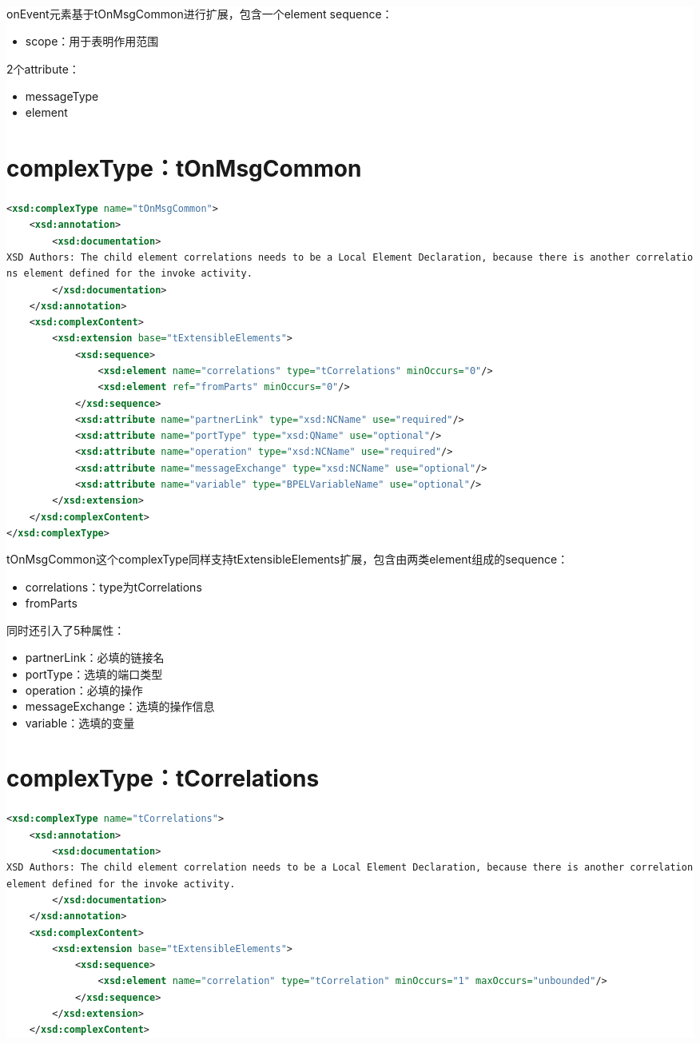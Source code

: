 onEvent元素基于tOnMsgCommon进行扩展，包含一个element sequence：

- scope：用于表明作用范围

2个attribute：

- messageType
- element

# complexType：tOnMsgCommon

```xml
<xsd:complexType name="tOnMsgCommon">
    <xsd:annotation>
        <xsd:documentation>
XSD Authors: The child element correlations needs to be a Local Element Declaration, because there is another correlations element defined for the invoke activity.
        </xsd:documentation>
    </xsd:annotation>
    <xsd:complexContent>
        <xsd:extension base="tExtensibleElements">
            <xsd:sequence>
                <xsd:element name="correlations" type="tCorrelations" minOccurs="0"/>
                <xsd:element ref="fromParts" minOccurs="0"/>
            </xsd:sequence>
            <xsd:attribute name="partnerLink" type="xsd:NCName" use="required"/>
            <xsd:attribute name="portType" type="xsd:QName" use="optional"/>
            <xsd:attribute name="operation" type="xsd:NCName" use="required"/>
            <xsd:attribute name="messageExchange" type="xsd:NCName" use="optional"/>
            <xsd:attribute name="variable" type="BPELVariableName" use="optional"/>
        </xsd:extension>
    </xsd:complexContent>
</xsd:complexType>
```

tOnMsgCommon这个complexType同样支持tExtensibleElements扩展，包含由两类element组成的sequence：

- correlations：type为tCorrelations
- fromParts

同时还引入了5种属性：

- partnerLink：必填的链接名
- portType：选填的端口类型
- operation：必填的操作
- messageExchange：选填的操作信息
- variable：选填的变量

# complexType：tCorrelations

```xml
<xsd:complexType name="tCorrelations">
    <xsd:annotation>
        <xsd:documentation>
XSD Authors: The child element correlation needs to be a Local Element Declaration, because there is another correlation element defined for the invoke activity.
        </xsd:documentation>
    </xsd:annotation>
    <xsd:complexContent>
        <xsd:extension base="tExtensibleElements">
            <xsd:sequence>
                <xsd:element name="correlation" type="tCorrelation" minOccurs="1" maxOccurs="unbounded"/>
            </xsd:sequence>
        </xsd:extension>
    </xsd:complexContent>
```